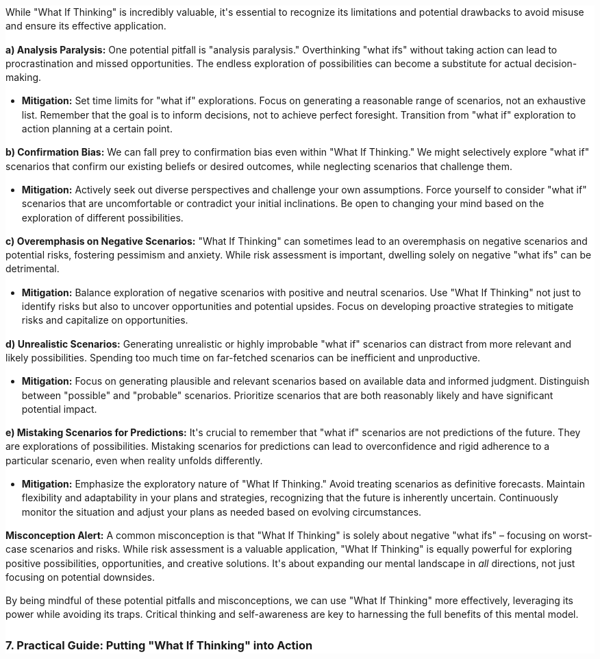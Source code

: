While "What If Thinking" is incredibly valuable, it's essential to recognize its limitations and potential drawbacks to avoid misuse and ensure its effective application.

**a) Analysis Paralysis:**  One potential pitfall is "analysis paralysis."  Overthinking "what ifs" without taking action can lead to procrastination and missed opportunities.  The endless exploration of possibilities can become a substitute for actual decision-making.

* **Mitigation:**  Set time limits for "what if" explorations.  Focus on generating a reasonable range of scenarios, not an exhaustive list.  Remember that the goal is to inform decisions, not to achieve perfect foresight.  Transition from "what if" exploration to action planning at a certain point.

**b) Confirmation Bias:**  We can fall prey to confirmation bias even within "What If Thinking." We might selectively explore "what if" scenarios that confirm our existing beliefs or desired outcomes, while neglecting scenarios that challenge them.

* **Mitigation:**  Actively seek out diverse perspectives and challenge your own assumptions.  Force yourself to consider "what if" scenarios that are uncomfortable or contradict your initial inclinations.  Be open to changing your mind based on the exploration of different possibilities.

**c) Overemphasis on Negative Scenarios:**  "What If Thinking" can sometimes lead to an overemphasis on negative scenarios and potential risks, fostering pessimism and anxiety.  While risk assessment is important, dwelling solely on negative "what ifs" can be detrimental.

* **Mitigation:**  Balance exploration of negative scenarios with positive and neutral scenarios.  Use "What If Thinking" not just to identify risks but also to uncover opportunities and potential upsides.  Focus on developing proactive strategies to mitigate risks and capitalize on opportunities.

**d) Unrealistic Scenarios:**  Generating unrealistic or highly improbable "what if" scenarios can distract from more relevant and likely possibilities.  Spending too much time on far-fetched scenarios can be inefficient and unproductive.

* **Mitigation:**  Focus on generating plausible and relevant scenarios based on available data and informed judgment.  Distinguish between "possible" and "probable" scenarios.  Prioritize scenarios that are both reasonably likely and have significant potential impact.

**e) Mistaking Scenarios for Predictions:**  It's crucial to remember that "what if" scenarios are not predictions of the future. They are explorations of possibilities.  Mistaking scenarios for predictions can lead to overconfidence and rigid adherence to a particular scenario, even when reality unfolds differently.

* **Mitigation:**  Emphasize the exploratory nature of "What If Thinking."  Avoid treating scenarios as definitive forecasts.  Maintain flexibility and adaptability in your plans and strategies, recognizing that the future is inherently uncertain.  Continuously monitor the situation and adjust your plans as needed based on evolving circumstances.

**Misconception Alert:** A common misconception is that "What If Thinking" is solely about negative "what ifs" – focusing on worst-case scenarios and risks.  While risk assessment is a valuable application, "What If Thinking" is equally powerful for exploring positive possibilities, opportunities, and creative solutions.  It's about expanding our mental landscape in *all* directions, not just focusing on potential downsides.

By being mindful of these potential pitfalls and misconceptions, we can use "What If Thinking" more effectively, leveraging its power while avoiding its traps.  Critical thinking and self-awareness are key to harnessing the full benefits of this mental model.

### 7. Practical Guide:  Putting "What If Thinking" into Action
